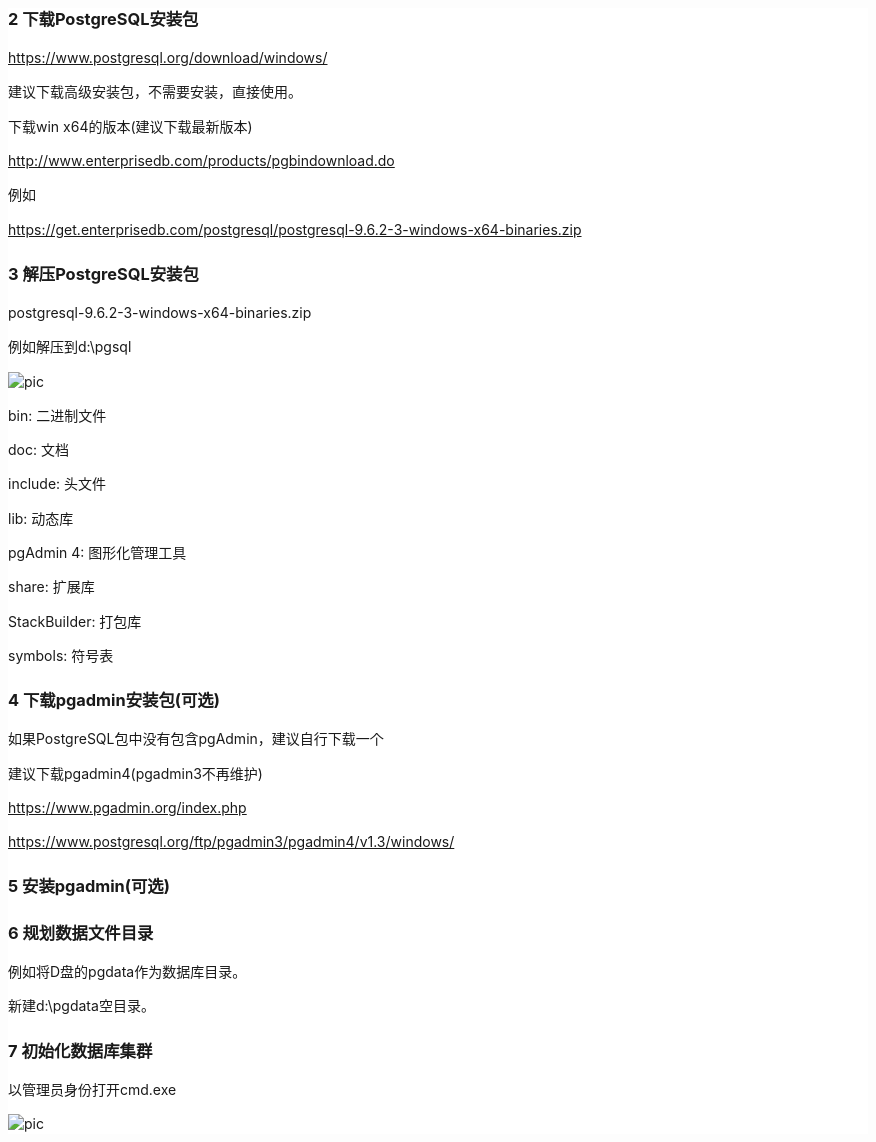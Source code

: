 ### 2 下载PostgreSQL安装包  
https://www.postgresql.org/download/windows/  
  
建议下载高级安装包，不需要安装，直接使用。  
  
下载win x64的版本(建议下载最新版本)  
  
http://www.enterprisedb.com/products/pgbindownload.do  
  
例如  
  
https://get.enterprisedb.com/postgresql/postgresql-9.6.2-3-windows-x64-binaries.zip  
  
### 3 解压PostgreSQL安装包  
postgresql-9.6.2-3-windows-x64-binaries.zip  
  
例如解压到d:\pgsql  
  
![pic](20170411_01_pic_001.jpg)  
  
bin: 二进制文件  
  
doc: 文档  
  
include: 头文件  
  
lib: 动态库  
  
pgAdmin 4: 图形化管理工具  
  
share: 扩展库  
  
StackBuilder: 打包库  
  
symbols: 符号表  
  
### 4 下载pgadmin安装包(可选)  
如果PostgreSQL包中没有包含pgAdmin，建议自行下载一个  
  
建议下载pgadmin4(pgadmin3不再维护)  
  
https://www.pgadmin.org/index.php  
  
https://www.postgresql.org/ftp/pgadmin3/pgadmin4/v1.3/windows/  
  
### 5 安装pgadmin(可选)  
  
### 6 规划数据文件目录  
例如将D盘的pgdata作为数据库目录。  
  
新建d:\pgdata空目录。  
  
### 7 初始化数据库集群  
以管理员身份打开cmd.exe  
  
![pic](20170411_01_pic_002.jpg)  
  